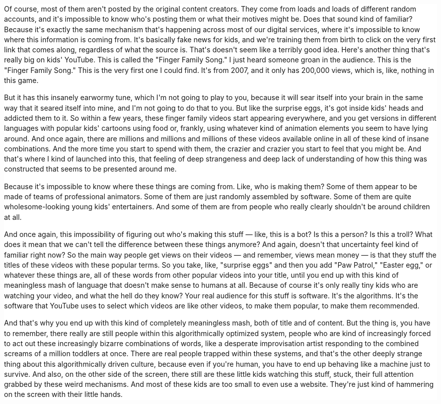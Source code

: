 Of course, most of them aren't posted by the original content creators. They come from
loads and loads of different random accounts, and it's impossible to know who's posting
them or what their motives might be. Does that sound kind of familiar? Because it's
exactly the same mechanism that's happening across most of our digital services, where
it's impossible to know where this information is coming from. It's basically fake news
for kids, and we're training them from birth to click on the very first link that comes
along, regardless of what the source is. That's doesn't seem like a terribly good
idea. Here's another thing that's really big on kids' YouTube. This is called the "Finger
Family Song." I just heard someone groan in the audience. This is the "Finger Family
Song." This is the very first one I could find. It's from 2007, and it only has 200,000
views, which is, like, nothing in this game.

But it has this insanely earwormy tune, which I'm not going to play to you, because it
will sear itself into your brain in the same way that it seared itself into mine, and I'm
not going to do that to you. But like the surprise eggs, it's got inside kids' heads and
addicted them to it. So within a few years, these finger family videos start appearing
everywhere, and you get versions in different languages with popular kids' cartoons using
food or, frankly, using whatever kind of animation elements you seem to have lying around.
And once again, there are millions and millions and millions of these videos available
online in all of these kind of insane combinations. And the more time you start to spend
with them, the crazier and crazier you start to feel that you might be. And that's where I
kind of launched into this, that feeling of deep strangeness and deep lack of
understanding of how this thing was constructed that seems to be presented around
me.

Because it's impossible to know where these things are coming from. Like, who is making
them? Some of them appear to be made of teams of professional animators. Some of them are
just randomly assembled by software. Some of them are quite wholesome-looking young kids'
entertainers. And some of them are from people who really clearly shouldn't be around
children at all.

And once again, this impossibility of figuring out who's making this stuff — like, this is
a bot? Is this a person? Is this a troll? What does it mean that we can't tell the
difference between these things anymore? And again, doesn't that uncertainty feel kind of
familiar right now? So the main way people get views on their videos — and remember, views
mean money — is that they stuff the titles of these videos with these popular terms. So
you take, like, "surprise eggs" and then you add "Paw Patrol," "Easter egg," or whatever
these things are, all of these words from other popular videos into your title, until you
end up with this kind of meaningless mash of language that doesn't make sense to humans at
all. Because of course it's only really tiny kids who are watching your video, and what
the hell do they know? Your real audience for this stuff is software. It's the algorithms.
It's the software that YouTube uses to select which videos are like other videos, to make
them popular, to make them recommended.

And that's why you end up with this kind of completely meaningless mash, both of title and
of content. But the thing is, you have to remember, there really are still people within
this algorithmically optimized system, people who are kind of increasingly forced to act
out these increasingly bizarre combinations of words, like a desperate improvisation
artist responding to the combined screams of a million toddlers at once. There are real
people trapped within these systems, and that's the other deeply strange thing about this
algorithmically driven culture, because even if you're human, you have to end up behaving
like a machine just to survive. And also, on the other side of the screen, there still are
these little kids watching this stuff, stuck, their full attention grabbed by these weird
mechanisms. And most of these kids are too small to even use a website. They're just kind
of hammering on the screen with their little hands.
